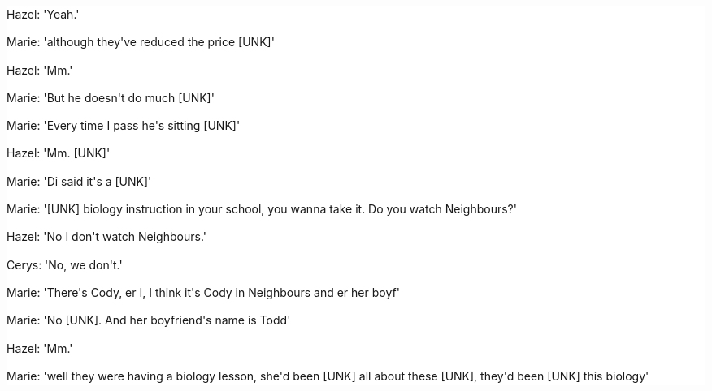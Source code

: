 Hazel: 'Yeah.'

Marie: 'although they've reduced the price [UNK]'

Hazel: 'Mm.'

Marie: 'But he doesn't do much [UNK]'

Marie: 'Every time I pass he's sitting [UNK]'

Hazel: 'Mm. [UNK]'

Marie: 'Di said it's a [UNK]'

Marie: '[UNK] biology instruction in your school, you wanna take it.
Do you watch Neighbours?'

Hazel: 'No I don't watch Neighbours.'

Cerys: 'No, we don't.'

Marie: 'There's Cody, er I, I think it's Cody in Neighbours and er her boyf'

Marie: 'No [UNK].
And her boyfriend's name is Todd'

Hazel: 'Mm.'

Marie: 'well they were having a biology lesson, she'd been [UNK] all about these [UNK], they'd been [UNK] this biology'

